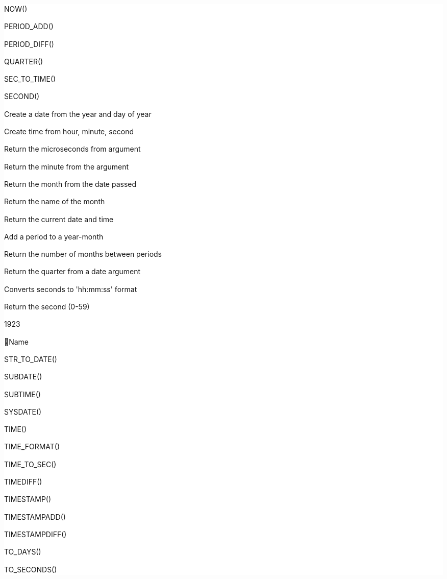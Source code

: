 NOW()

PERIOD_ADD()

PERIOD_DIFF()

QUARTER()

SEC_TO_TIME()

SECOND()

Create a date from the year and day of year

Create time from hour, minute, second

Return the microseconds from argument

Return the minute from the argument

Return the month from the date passed

Return the name of the month

Return the current date and time

Add a period to a year-month

Return the number of months between periods

Return the quarter from a date argument

Converts seconds to 'hh:mm:ss' format

Return the second (0-59)

1923

Name

STR_TO_DATE()

SUBDATE()

SUBTIME()

SYSDATE()

TIME()

TIME_FORMAT()

TIME_TO_SEC()

TIMEDIFF()

TIMESTAMP()

TIMESTAMPADD()

TIMESTAMPDIFF()

TO_DAYS()

TO_SECONDS()
